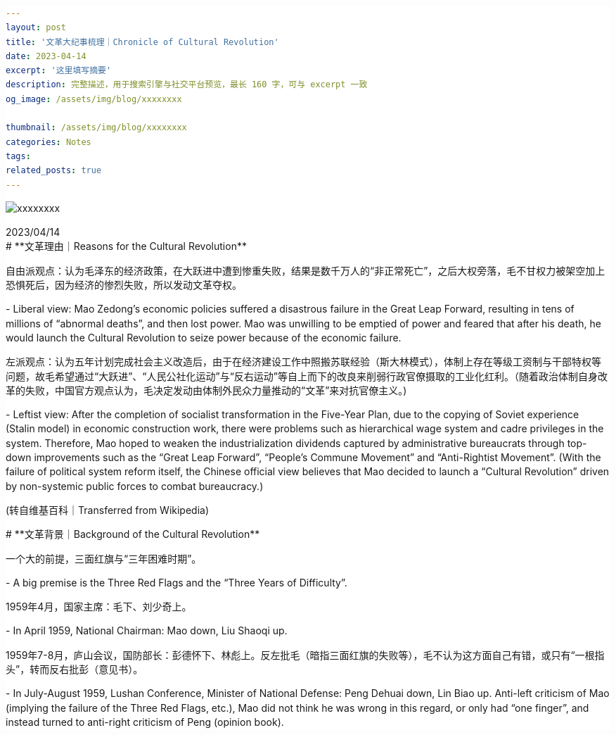 ```yaml
---
layout: post
title: '文革大纪事梳理｜Chronicle of Cultural Revolution'
date: 2023-04-14
excerpt: '这里填写摘要'
description: 完整描述，用于搜索引擎与社交平台预览，最长 160 字，可与 excerpt 一致
og_image: /assets/img/blog/xxxxxxxx

thumbnail: /assets/img/blog/xxxxxxxx
categories: Notes
tags: 
related_posts: true
---
```


<img src="/assets/img/blog/xxxxxxxx" style="width:100%;" alt="xxxxxxxx">

2023/04/14  
\# \*\*文革理由｜Reasons for the Cultural Revolution\*\*  
  
自由派观点：认为毛泽东的经济政策，在大跃进中遭到惨重失败，结果是数千万人的“非正常死亡”，之后大权旁落，毛不甘权力被架空加上恐惧死后，因为经济的惨烈失败，所以发动文革夺权。  
  
\- Liberal view: Mao Zedong’s economic policies suffered a disastrous failure in the Great Leap Forward, resulting in tens of millions of “abnormal deaths”, and then lost power. Mao was unwilling to be emptied of power and feared that after his death, he would launch the Cultural Revolution to seize power because of the economic failure.  
  
左派观点：认为五年计划完成社会主义改造后，由于在经济建设工作中照搬苏联经验（斯大林模式），体制上存在等级工资制与干部特权等问题，故毛希望通过“大跃进”、“人民公社化运动”与“反右运动”等自上而下的改良来削弱行政官僚摄取的工业化红利。（随着政治体制自身改革的失败，中国官方观点认为，毛决定发动由体制外民众力量推动的“文革”来对抗官僚主义。)  
  
\- Leftist view: After the completion of socialist transformation in the Five-Year Plan, due to the copying of Soviet experience (Stalin model) in economic construction work, there were problems such as hierarchical wage system and cadre privileges in the system. Therefore, Mao hoped to weaken the industrialization dividends captured by administrative bureaucrats through top-down improvements such as the “Great Leap Forward”, “People’s Commune Movement” and “Anti-Rightist Movement”. (With the failure of political system reform itself, the Chinese official view believes that Mao decided to launch a “Cultural Revolution” driven by non-systemic public forces to combat bureaucracy.)  
  
(转自维基百科｜Transferred from Wikipedia)  
  
\# \*\*文革背景｜Background of the Cultural Revolution\*\*  
  
一个大的前提，三面红旗与“三年困难时期”。  
  
\- A big premise is the Three Red Flags and the “Three Years of Difficulty”.  
  
1959年4月，国家主席：毛下、刘少奇上。  
  
\- In April 1959, National Chairman: Mao down, Liu Shaoqi up.  
  
1959年7-8月，庐山会议，国防部长：彭德怀下、林彪上。反左批毛（暗指三面红旗的失败等），毛不认为这方面自己有错，或只有“一根指头”，转而反右批彭（意见书）。  
  
\- In July-August 1959, Lushan Conference, Minister of National Defense: Peng Dehuai down, Lin Biao up. Anti-left criticism of Mao (implying the failure of the Three Red Flags, etc.), Mao did not think he was wrong in this regard, or only had “one finger”, and instead turned to anti-right criticism of Peng (opinion book).  
  